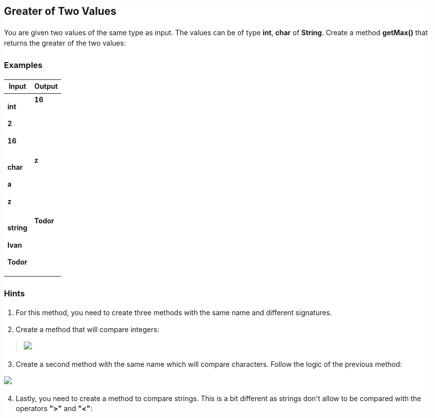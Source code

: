 ## Greater of Two Values

You are given two values of the same type as input. The values can be of
type **int**, **char** of **String**. Create a method **getMax()** that
returns the greater of the two values:

### Examples

<table>
<thead>
<tr class="header">
<th><strong>Input</strong></th>
<th><strong>Output</strong></th>
</tr>
</thead>
<tbody>
<tr class="odd">
<td><p><strong>int</strong></p>
<p><strong>2</strong></p>
<p><strong>16</strong></p></td>
<td><strong>16</strong></td>
</tr>
<tr class="even">
<td><p><strong>char</strong></p>
<p><strong>a</strong></p>
<p><strong>z</strong></p></td>
<td><strong>z</strong></td>
</tr>
<tr class="odd">
<td><p><strong>string</strong></p>
<p><strong>Ivan</strong></p>
<p><strong>Todor</strong></p></td>
<td><strong>Todor</strong></td>
</tr>
</tbody>
</table>

### Hints

1.  For this method, you need to create three methods with the same name
    and different signatures.

2.  Create a method that will compare integers:

> ![](media/image14.png)

3.  Create a second method with the same name which will compare
    characters. Follow the logic of the previous method:

![](media/image15.png)

4.  Lastly, you need to create a method to compare strings. This is a
    bit different as strings don't allow to be compared with the
    operators **"\>"** and **"\<"**:

